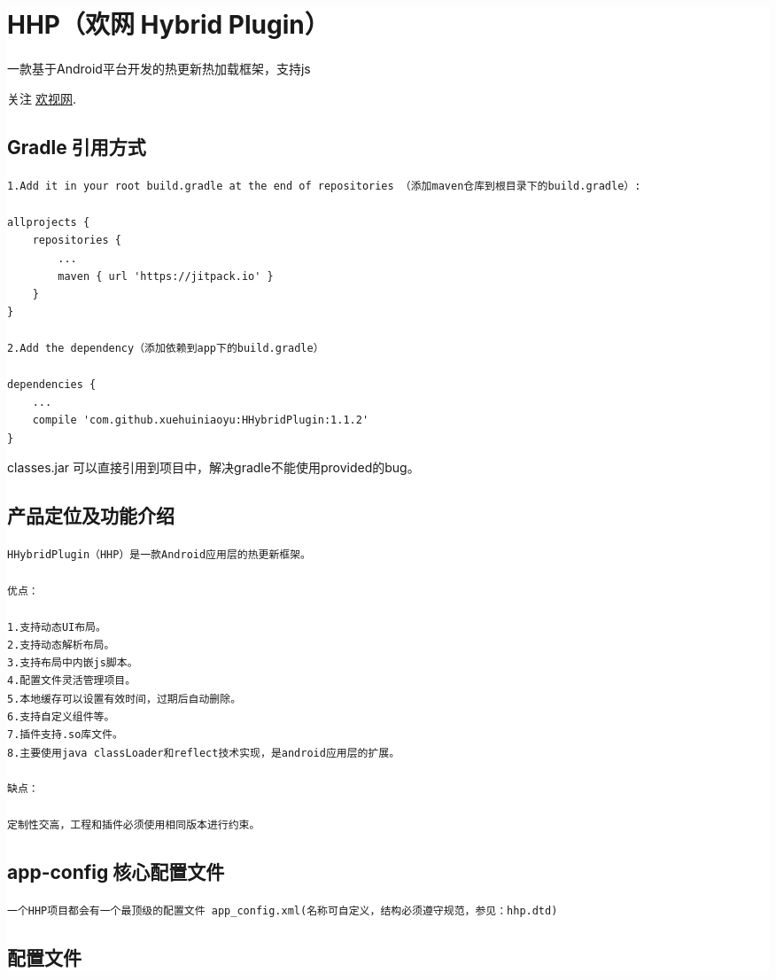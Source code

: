 # HHP（欢网 Hybrid Plugin）
一款基于Android平台开发的热更新热加载框架，支持js

关注 [欢视网](http://www.tvhuan.com/).

## Gradle 引用方式

```
1.Add it in your root build.gradle at the end of repositories （添加maven仓库到根目录下的build.gradle）:

allprojects {
	repositories {
		...
		maven { url 'https://jitpack.io' }
	}
}

2.Add the dependency（添加依赖到app下的build.gradle）

dependencies {
	...
	compile 'com.github.xuehuiniaoyu:HHybridPlugin:1.1.2'
}

```

classes.jar 可以直接引用到项目中，解决gradle不能使用provided的bug。


## 产品定位及功能介绍

	HHybridPlugin（HHP）是一款Android应用层的热更新框架。

	优点：

	1.支持动态UI布局。
	2.支持动态解析布局。
	3.支持布局中内嵌js脚本。
	4.配置文件灵活管理项目。
	5.本地缓存可以设置有效时间，过期后自动删除。
	6.支持自定义组件等。
	7.插件支持.so库文件。
	8.主要使用java classLoader和reflect技术实现，是android应用层的扩展。

	缺点：

	定制性交高，工程和插件必须使用相同版本进行约束。

## app-config 核心配置文件
	
	一个HHP项目都会有一个最顶级的配置文件 app_config.xml(名称可自定义，结构必须遵守规范，参见：hhp.dtd)

## 配置文件

